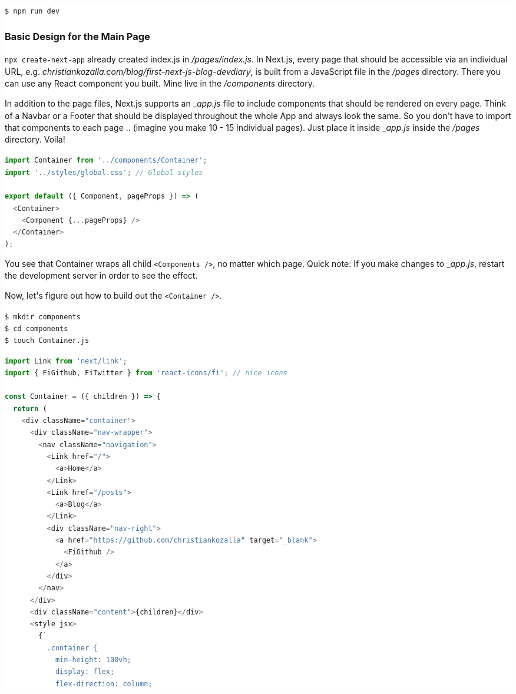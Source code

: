 ```sh
$ npm run dev
```

### Basic Design for the Main Page

`npx create-next-app` already created index.js in _/pages/index.js_. In Next.js, every page that should be accessible via an individual URL, e.g. _christiankozalla.com/blog/first-next-js-blog-devdiary_, is built from a JavaScript file in the _/pages_ directory. There you can use any React component you built. Mine live in the _/components_ directory.

In addition to the page files, Next.js supports an \__app.js_ file to include components that should be rendered on every page. Think of a Navbar or a Footer that should be displayed throughout the whole App and always look the same. So you don't have to import that components to each page .. (imagine you make 10 - 15 individual pages). Just place it inside \__app.js_ inside the _/pages_ directory. Voila!

```js
import Container from '../components/Container';
import '../styles/global.css'; // Global styles

export default ({ Component, pageProps }) => (
  <Container>
    <Component {...pageProps} />
  </Container>
);
```

You see that Container wraps all child `<Components />`, no matter which page. Quick note: If you make changes to \__app.js_, restart the development server in order to see the effect.

Now, let's figure out how to build out the `<Container />`.

```sh
$ mkdir components
$ cd components
$ touch Container.js
```

```js
import Link from 'next/link';
import { FiGithub, FiTwitter } from 'react-icons/fi'; // nice icons

const Container = ({ children }) => {
  return (
    <div className="container">
      <div className="nav-wrapper">
        <nav className="navigation">
          <Link href="/">
            <a>Home</a>
          </Link>
          <Link href="/posts">
            <a>Blog</a>
          </Link>
          <div className="nav-right">
            <a href="https://github.com/christiankozalla" target="_blank">
              <FiGithub />
            </a>
          </div>
        </nav>
      </div>
      <div className="content">{children}</div>
      <style jsx>
        {`
          .container {
            min-height: 100vh;
            display: flex;
            flex-direction: column;
```